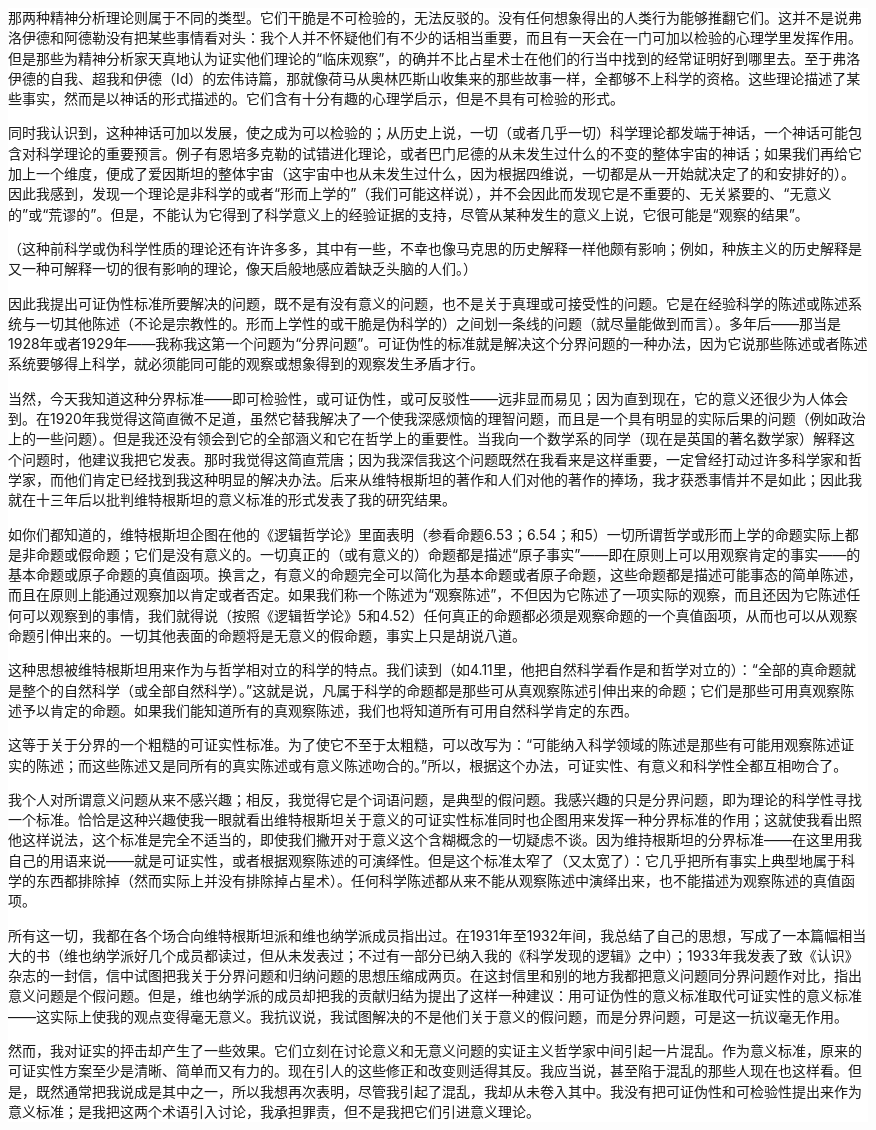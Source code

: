 

那两种精神分析理论则属于不同的类型。它们干脆是不可检验的，无法反驳的。没有任何想象得出的人类行为能够推翻它们。这并不是说弗洛伊德和阿德勒没有把某些事情看对头：我个人并不怀疑他们有不少的话相当重要，而且有一天会在一门可加以检验的心理学里发挥作用。但是那些为精神分析家天真地认为证实他们理论的“临床观察”，的确并不比占星术士在他们的行当中找到的经常证明好到哪里去。至于弗洛伊德的自我、超我和伊德（Id）的宏伟诗篇，那就像荷马从奥林匹斯山收集来的那些故事一样，全都够不上科学的资格。这些理论描述了某些事实，然而是以神话的形式描述的。它们含有十分有趣的心理学启示，但是不具有可检验的形式。





同时我认识到，这种神话可加以发展，使之成为可以检验的；从历史上说，一切（或者几乎一切）科学理论都发端于神话，一个神话可能包含对科学理论的重要预言。例子有恩培多克勒的试错进化理论，或者巴门尼德的从未发生过什么的不变的整体宇宙的神话；如果我们再给它加上一个维度，便成了爱因斯坦的整体宇宙（这宇宙中也从未发生过什么，因为根据四维说，一切都是从一开始就决定了的和安排好的）。因此我感到，发现一个理论是非科学的或者“形而上学的”（我们可能这样说），并不会因此而发现它是不重要的、无关紧要的、“无意义的”或“荒谬的”。但是，不能认为它得到了科学意义上的经验证据的支持，尽管从某种发生的意义上说，它很可能是“观察的结果”。



（这种前科学或伪科学性质的理论还有许许多多，其中有一些，不幸也像马克思的历史解释一样他颇有影响；例如，种族主义的历史解释是又一种可解释一切的很有影响的理论，像天启般地感应着缺乏头脑的人们。）

因此我提出可证伪性标准所要解决的问题，既不是有没有意义的问题，也不是关于真理或可接受性的问题。它是在经验科学的陈述或陈述系统与一切其他陈述（不论是宗教性的。形而上学性的或干脆是伪科学的）之间划一条线的问题（就尽量能做到而言）。多年后——那当是1928年或者1929年——我称我这第一个问题为“分界问题”。可证伪性的标准就是解决这个分界问题的一种办法，因为它说那些陈述或者陈述系统要够得上科学，就必须能同可能的观察或想象得到的观察发生矛盾才行。





当然，今天我知道这种分界标准——即可检验性，或可证伪性，或可反驳性——远非显而易见；因为直到现在，它的意义还很少为人体会到。在1920年我觉得这简直微不足道，虽然它替我解决了一个使我深感烦恼的理智问题，而且是一个具有明显的实际后果的问题（例如政治上的一些问题）。但是我还没有领会到它的全部涵义和它在哲学上的重要性。当我向一个数学系的同学（现在是英国的著名数学家）解释这个问题时，他建议我把它发表。那时我觉得这简直荒唐；因为我深信我这个问题既然在我看来是这样重要，一定曾经打动过许多科学家和哲学家，而他们肯定已经找到我这种明显的解决办法。后来从维特根斯坦的著作和人们对他的著作的捧场，我才获悉事情并不是如此；因此我就在十三年后以批判维特根斯坦的意义标准的形式发表了我的研究结果。



如你们都知道的，维特根斯坦企图在他的《逻辑哲学论》里面表明（参看命题6.53；6.54；和5）一切所谓哲学或形而上学的命题实际上都是非命题或假命题；它们是没有意义的。一切真正的（或有意义的）命题都是描述“原子事实”——即在原则上可以用观察肯定的事实——的基本命题或原子命题的真值函项。换言之，有意义的命题完全可以简化为基本命题或者原子命题，这些命题都是描述可能事态的简单陈述，而且在原则上能通过观察加以肯定或者否定。如果我们称一个陈述为“观察陈述”，不但因为它陈述了一项实际的观察，而且还因为它陈述任何可以观察到的事情，我们就得说（按照《逻辑哲学论》5和4.52）任何真正的命题都必须是观察命题的一个真值函项，从而也可以从观察命题引伸出来的。一切其他表面的命题将是无意义的假命题，事实上只是胡说八道。



这种思想被维特根斯坦用来作为与哲学相对立的科学的特点。我们读到（如4.11里，他把自然科学看作是和哲学对立的）：“全部的真命题就是整个的自然科学（或全部自然科学）。”这就是说，凡属于科学的命题都是那些可从真观察陈述引伸出来的命题；它们是那些可用真观察陈述予以肯定的命题。如果我们能知道所有的真观察陈述，我们也将知道所有可用自然科学肯定的东西。



这等于关于分界的一个粗糙的可证实性标准。为了使它不至于太粗糙，可以改写为：“可能纳入科学领域的陈述是那些有可能用观察陈述证实的陈述；而这些陈述又是同所有的真实陈述或有意义陈述吻合的。”所以，根据这个办法，可证实性、有意义和科学性全都互相吻合了。



我个人对所谓意义问题从来不感兴趣；相反，我觉得它是个词语问题，是典型的假问题。我感兴趣的只是分界问题，即为理论的科学性寻找一个标准。恰恰是这种兴趣使我一眼就看出维特根斯坦关于意义的可证实性标准同时也企图用来发挥一种分界标准的作用；这就使我看出照他这样说法，这个标准是完全不适当的，即使我们撇开对于意义这个含糊概念的一切疑虑不谈。因为维持根斯坦的分界标准——在这里用我自己的用语来说——就是可证实性，或者根据观察陈述的可演绎性。但是这个标准太窄了（又太宽了）：它几乎把所有事实上典型地属于科学的东西都排除掉（然而实际上并没有排除掉占星术）。任何科学陈述都从来不能从观察陈述中演绎出来，也不能描述为观察陈述的真值函项。



所有这一切，我都在各个场合向维特根斯坦派和维也纳学派成员指出过。在1931年至1932年间，我总结了自己的思想，写成了一本篇幅相当大的书（维也纳学派好几个成员都读过，但从未发表过；不过有一部分已纳入我的《科学发现的逻辑》之中）；1933年我发表了致《认识》杂志的一封信，信中试图把我关于分界问题和归纳问题的思想压缩成两页。在这封信里和别的地方我都把意义问题同分界问题作对比，指出意义问题是个假问题。但是，维也纳学派的成员却把我的贡献归结为提出了这样一种建议：用可证伪性的意义标准取代可证实性的意义标准——这实际上使我的观点变得毫无意义。我抗议说，我试图解决的不是他们关于意义的假问题，而是分界问题，可是这一抗议毫无作用。



然而，我对证实的抨击却产生了一些效果。它们立刻在讨论意义和无意义问题的实证主义哲学家中间引起一片混乱。作为意义标准，原来的可证实性方案至少是清晰、简单而又有力的。现在引人的这些修正和改变则适得其反。我应当说，甚至陷于混乱的那些人现在也这样看。但是，既然通常把我说成是其中之一，所以我想再次表明，尽管我引起了混乱，我却从未卷入其中。我没有把可证伪性和可检验性提出来作为意义标准；是我把这两个术语引入讨论，我承担罪责，但不是我把它们引进意义理论。
